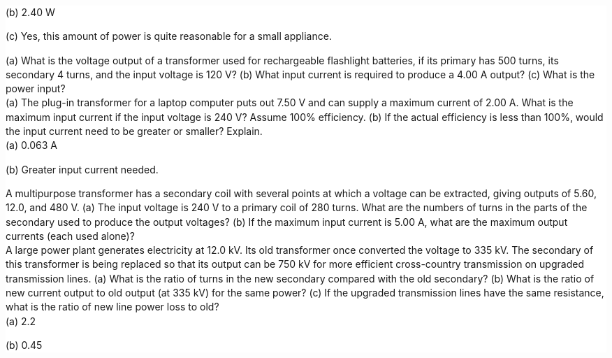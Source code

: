 (b) 2.40 W

(c) Yes, this amount of power is quite reasonable for a small appliance.

</div>
</div>

<div data-type="exercise" data-element-type="problems-exercises">
<div data-type="problem" markdown="1">
(a) What is the voltage output of a transformer used for rechargeable flashlight batteries, if its primary has 500 turns, its secondary 4 turns, and the input voltage is 120 V? (b) What input current is required to produce a 4.00 A output? (c) What is the power input?

</div>
</div>

<div data-type="exercise" data-element-type="problems-exercises">
<div data-type="problem" markdown="1">
(a) The plug-in transformer for a laptop computer puts out 7.50 V and can supply a maximum current of 2.00 A. What is the maximum input current if the input voltage is 240 V? Assume 100% efficiency. (b) If the actual efficiency is less than 100%, would the input current need to be greater or smaller? Explain.

</div>
<div data-type="solution" markdown="1">
(a) 0.063 A

(b) Greater input current needed.

</div>
</div>

<div data-type="exercise" data-element-type="problems-exercises">
<div data-type="problem" markdown="1">
A multipurpose transformer has a secondary coil with several points at which a voltage can be extracted, giving outputs of 5.60, 12.0, and 480 V. (a) The input voltage is 240 V to a primary coil of 280 turns. What are the numbers of turns in the parts of the secondary used to produce the output voltages? (b) If the maximum input current is 5.00 A, what are the maximum output currents (each used alone)?

</div>
</div>

<div data-type="exercise" data-element-type="problems-exercises">
<div data-type="problem" markdown="1">
A large power plant generates electricity at 12.0 kV. Its old transformer once converted the voltage to 335 kV. The secondary of this transformer is being replaced so that its output can be 750 kV for more efficient cross-country transmission on upgraded transmission lines. (a) What is the ratio of turns in the new secondary compared with the old secondary? (b) What is the ratio of new current output to old output (at 335 kV) for the same power? (c) If the upgraded transmission lines have the same resistance, what is the ratio of new line power loss to old?

</div>
<div data-type="solution" markdown="1">
(a) 2.2

(b) 0.45
